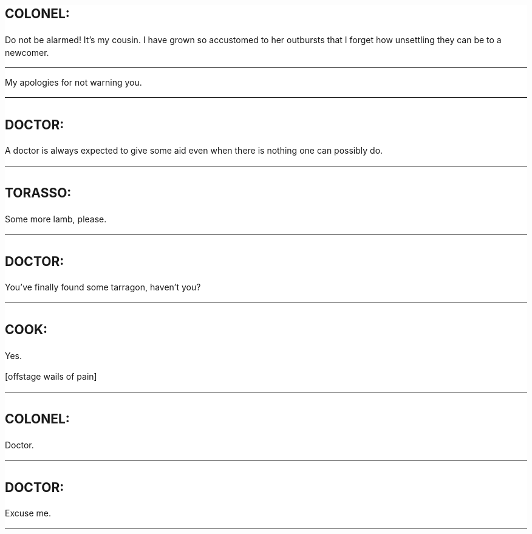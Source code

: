 
## COLONEL:
Do not be alarmed! It’s my cousin. I have grown so accustomed to her outbursts that I forget how unsettling they can be to a newcomer. 

---

My apologies for not warning you.

---




## DOCTOR:
A doctor is always expected to give some aid even when there is nothing one can possibly do.

---




## TORASSO:
Some more lamb, please.

---




## DOCTOR:
You’ve finally found some tarragon, haven’t you?

---




## COOK:
Yes.

[offstage wails of pain]

---




## COLONEL:
Doctor.

---




## DOCTOR:
Excuse me.

---
